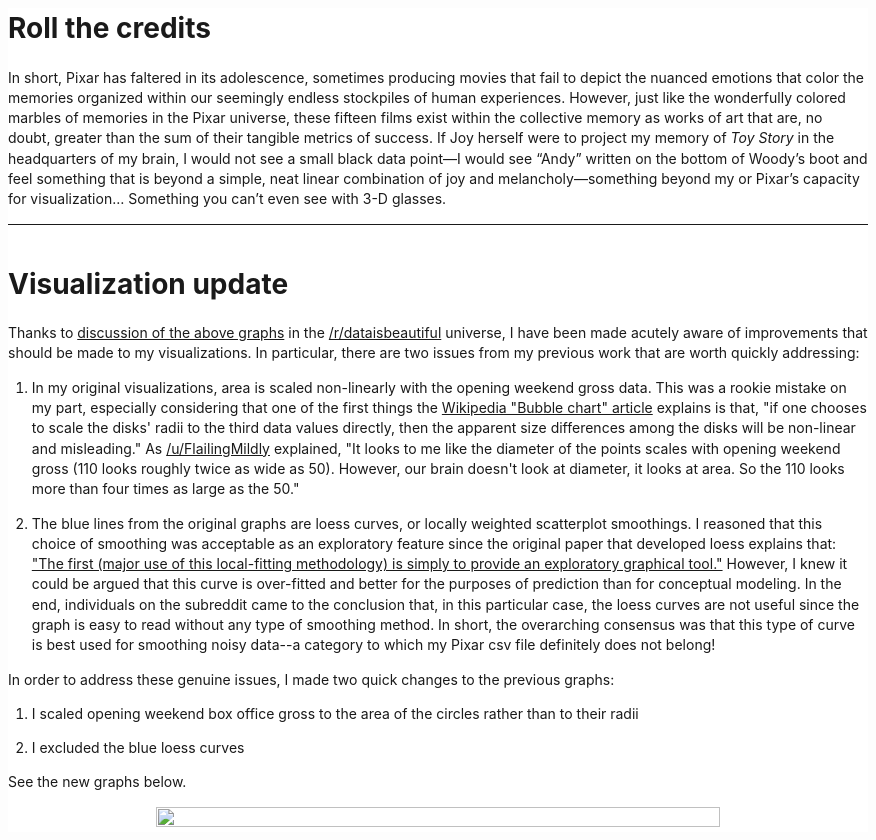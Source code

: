 # Roll the credits

In short, Pixar has faltered in its adolescence, sometimes producing movies that fail to depict the nuanced emotions that color the memories organized within our seemingly endless stockpiles of human experiences. However, just like the wonderfully colored marbles of memories in the Pixar universe, these fifteen films exist within the collective memory as works of art that are, no doubt, greater than the sum of their tangible metrics of success. If Joy herself were to project my memory of *Toy Story* in the headquarters of my brain, I would not see a small black data point—I would see “Andy” written on the bottom of Woody’s boot and feel something that is beyond a simple, neat linear combination of joy and melancholy—something beyond my or Pixar’s capacity for visualization… Something you can’t even see with 3-D glasses.

---

# Visualization update

Thanks to [discussion of the above graphs](https://www.reddit.com/r/dataisbeautiful/comments/3bndes/20_years_of_pixar_films_visualized_oc/) in the [/r/dataisbeautiful](https://www.reddit.com/r/dataisbeautiful/) universe, I have been made acutely aware of improvements that should be made to my visualizations. In particular, there are two issues from my previous work that are worth quickly addressing:

1. In my original visualizations, area is scaled non-linearly with the opening weekend gross data. This was a rookie mistake on my part, especially considering that one of the first things the [Wikipedia "Bubble chart" article](https://en.wikipedia.org/wiki/Bubble_chart) explains is that, "if one chooses to scale the disks' radii to the third data values directly, then the apparent size differences among the disks will be non-linear and misleading." As [/u/FlailingMildly](https://www.reddit.com/user/FlailingMildly) explained, "It looks to me like the diameter of the points scales with opening weekend gross (110 looks roughly twice as wide as 50). However, our brain doesn't look at diameter, it looks at area. So the 110 looks more than four times as large as the 50." 

2. The blue lines from the original graphs are loess curves, or locally weighted scatterplot smoothings. I reasoned that this choice of smoothing was acceptable as an exploratory feature since the original paper that developed loess explains that: ["The first (major use of this local-fitting methodology) is simply to provide an exploratory graphical tool."](http://www.stat.washington.edu/courses/stat527/s13/readings/Cleveland_Delvin_JASA_1988.pdf) However, I knew it could be argued that this curve is over-fitted and better for the purposes of prediction than for conceptual modeling. In the end, individuals on the subreddit came to the conclusion that, in this particular case, the loess curves are not useful since the graph is easy to read without any type of smoothing method. In short, the overarching consensus was that this type of curve is best used for smoothing noisy data--a category to which my Pixar csv file definitely does not belong!

In order to address these genuine issues, I made two quick changes to the previous graphs:

1. I scaled opening weekend box office gross to the area of the circles rather than to their radii

2. I excluded the blue loess curves

See the new graphs below.

<figure>
<center>
<img src="/post/the-multidimensional-success-of-pixar-films-visualized_files/pix1-11.png" alt="" width="85%" height="85%"/>

